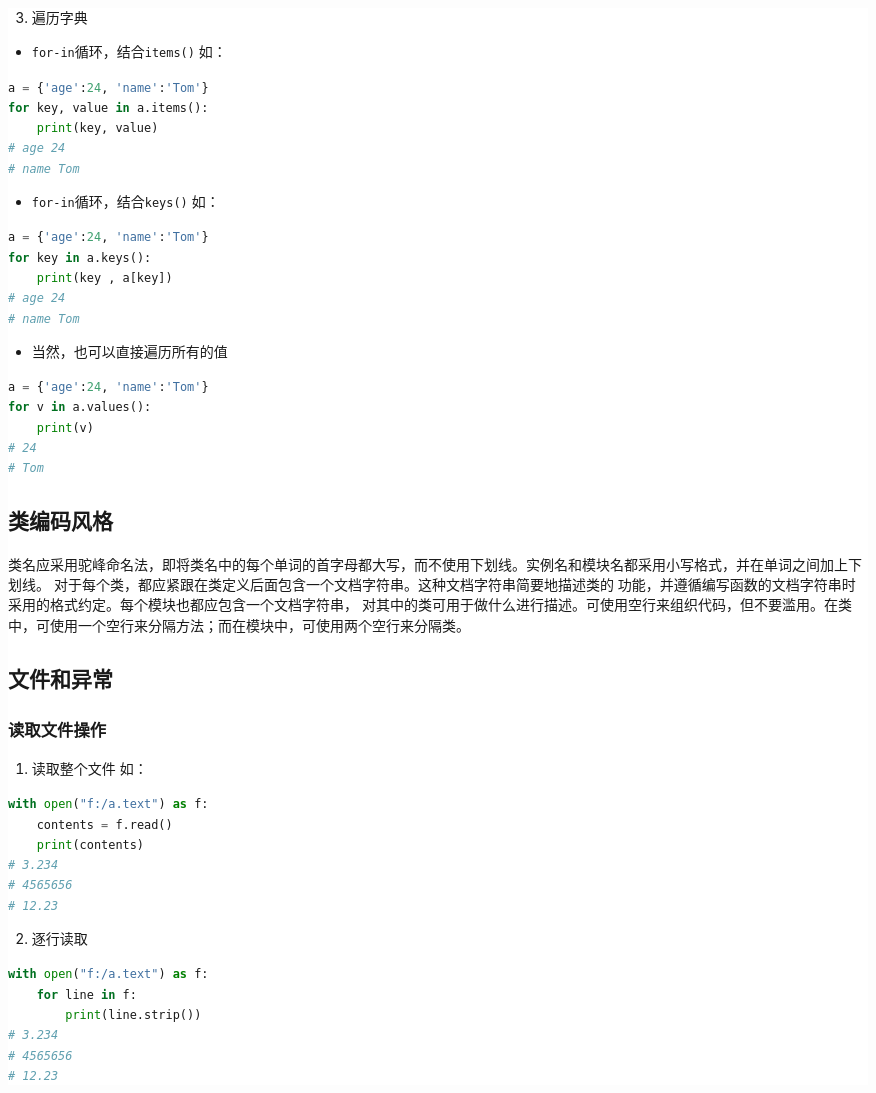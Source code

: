 3. 遍历字典
* `for-in`循环，结合`items()`
如：
``` python
a = {'age':24, 'name':'Tom'}
for key, value in a.items():
    print(key, value)
# age 24
# name Tom
```

* `for-in`循环，结合`keys()`
如：
``` python
a = {'age':24, 'name':'Tom'}
for key in a.keys():
    print(key , a[key])
# age 24
# name Tom
```

* 当然，也可以直接遍历所有的值
``` python
a = {'age':24, 'name':'Tom'}
for v in a.values():
    print(v)
# 24
# Tom
```

## 类编码风格
类名应采用驼峰命名法，即将类名中的每个单词的首字母都大写，而不使用下划线。实例名和模块名都采用小写格式，并在单词之间加上下划线。
对于每个类，都应紧跟在类定义后面包含一个文档字符串。这种文档字符串简要地描述类的
功能，并遵循编写函数的文档字符串时采用的格式约定。每个模块也都应包含一个文档字符串，
对其中的类可用于做什么进行描述。可使用空行来组织代码，但不要滥用。在类中，可使用一个空行来分隔方法；而在模块中，可使用两个空行来分隔类。

## 文件和异常
### 读取文件操作
1. 读取整个文件
如：
``` python
with open("f:/a.text") as f:
    contents = f.read()
    print(contents)
# 3.234
# 4565656
# 12.23
```

2. 逐行读取
``` python
with open("f:/a.text") as f:
    for line in f:
        print(line.strip())
# 3.234
# 4565656
# 12.23
```
